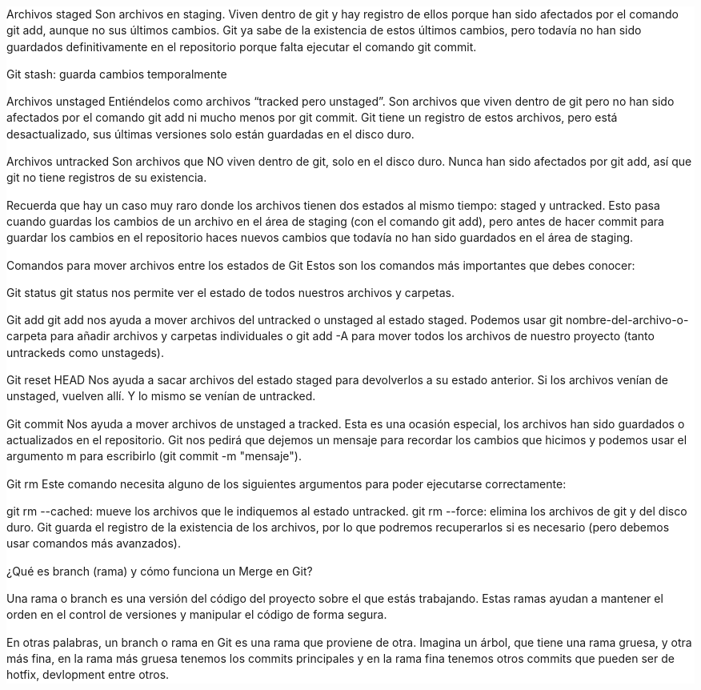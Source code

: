 Archivos staged
Son archivos en staging. Viven dentro de git y hay registro de ellos porque han sido afectados por el comando git add, aunque no sus últimos cambios. Git ya sabe de la existencia de estos últimos cambios, pero todavía no han sido guardados definitivamente en el repositorio porque falta ejecutar el comando git commit.

Git stash: guarda cambios temporalmente

Archivos unstaged
Entiéndelos como archivos “tracked pero unstaged”. Son archivos que viven dentro de git pero no han sido afectados por el comando git add ni mucho menos por git commit. Git tiene un registro de estos archivos, pero está desactualizado, sus últimas versiones solo están guardadas en el disco duro.

Archivos untracked
Son archivos que NO viven dentro de git, solo en el disco duro. Nunca han sido afectados por git add, así que git no tiene registros de su existencia.

Recuerda que hay un caso muy raro donde los archivos tienen dos estados al mismo tiempo: staged y untracked. Esto pasa cuando guardas los cambios de un archivo en el área de staging (con el comando git add), pero antes de hacer commit para guardar los cambios en el repositorio haces nuevos cambios que todavía no han sido guardados en el área de staging.

Comandos para mover archivos entre los estados de Git
Estos son los comandos más importantes que debes conocer:

Git status
git status nos permite ver el estado de todos nuestros archivos y carpetas.

Git add
git add nos ayuda a mover archivos del untracked o unstaged al estado staged. Podemos usar git nombre-del-archivo-o-carpeta para añadir archivos y carpetas individuales o git add -A para mover todos los archivos de nuestro proyecto (tanto untrackeds como unstageds).

Git reset HEAD
Nos ayuda a sacar archivos del estado staged para devolverlos a su estado anterior. Si los archivos venían de unstaged, vuelven allí. Y lo mismo se venían de untracked.

Git commit
Nos ayuda a mover archivos de unstaged a tracked. Esta es una ocasión especial, los archivos han sido guardados o actualizados en el repositorio. Git nos pedirá que dejemos un mensaje para recordar los cambios que hicimos y podemos usar el argumento m para escribirlo (git commit -m "mensaje").

Git rm
Este comando necesita alguno de los siguientes argumentos para poder ejecutarse correctamente:

git rm --cached: mueve los archivos que le indiquemos al estado untracked.
git rm --force: elimina los archivos de git y del disco duro. Git guarda el registro de la existencia de los archivos, por lo que podremos recuperarlos si es necesario (pero debemos usar comandos más avanzados).

¿Qué es branch (rama) y cómo funciona un Merge en Git?

Una rama o branch es una versión del código del proyecto sobre el que estás trabajando. Estas ramas ayudan a mantener el orden en el control de versiones y manipular el código de forma segura.

En otras palabras, un branch o rama en Git es una rama que proviene de otra. Imagina un árbol, que tiene una rama gruesa, y otra más fina, en la rama más gruesa tenemos los commits principales y en la rama fina tenemos otros commits que pueden ser de hotfix, devlopment entre otros.ㅤ
